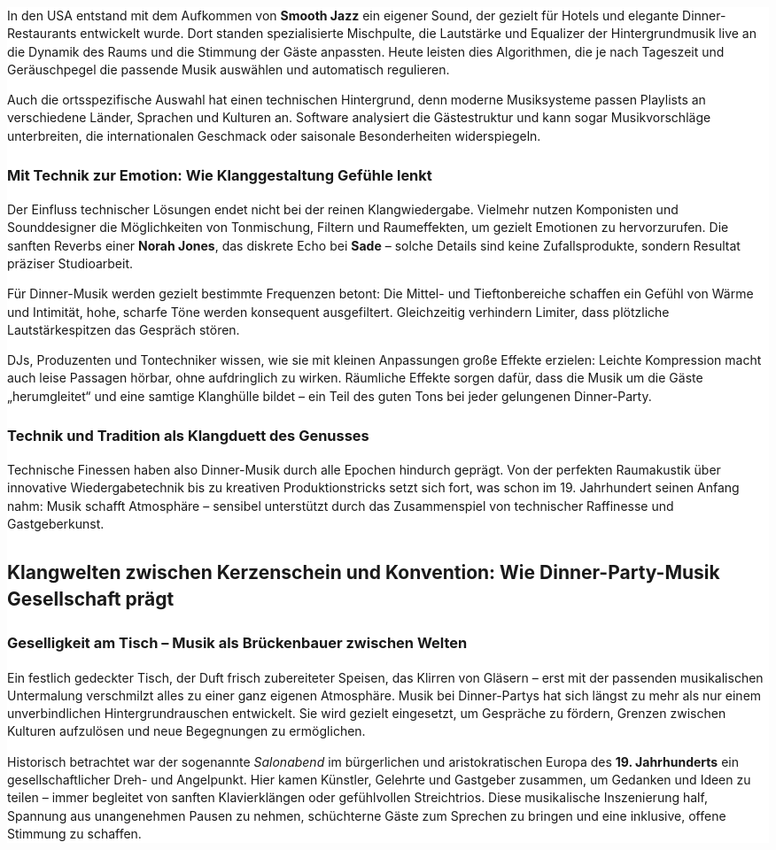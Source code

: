 In den USA entstand mit dem Aufkommen von **Smooth Jazz** ein eigener Sound, der gezielt für Hotels
und elegante Dinner-Restaurants entwickelt wurde. Dort standen spezialisierte Mischpulte, die
Lautstärke und Equalizer der Hintergrundmusik live an die Dynamik des Raums und die Stimmung der
Gäste anpassten. Heute leisten dies Algorithmen, die je nach Tageszeit und Geräuschpegel die
passende Musik auswählen und automatisch regulieren.

Auch die ortsspezifische Auswahl hat einen technischen Hintergrund, denn moderne Musiksysteme passen
Playlists an verschiedene Länder, Sprachen und Kulturen an. Software analysiert die Gästestruktur
und kann sogar Musikvorschläge unterbreiten, die internationalen Geschmack oder saisonale
Besonderheiten widerspiegeln.

### Mit Technik zur Emotion: Wie Klanggestaltung Gefühle lenkt

Der Einfluss technischer Lösungen endet nicht bei der reinen Klangwiedergabe. Vielmehr nutzen
Komponisten und Sounddesigner die Möglichkeiten von Tonmischung, Filtern und Raumeffekten, um
gezielt Emotionen zu hervorzurufen. Die sanften Reverbs einer **Norah Jones**, das diskrete Echo bei
**Sade** – solche Details sind keine Zufallsprodukte, sondern Resultat präziser Studioarbeit.

Für Dinner-Musik werden gezielt bestimmte Frequenzen betont: Die Mittel- und Tieftonbereiche
schaffen ein Gefühl von Wärme und Intimität, hohe, scharfe Töne werden konsequent ausgefiltert.
Gleichzeitig verhindern Limiter, dass plötzliche Lautstärkespitzen das Gespräch stören.

DJs, Produzenten und Tontechniker wissen, wie sie mit kleinen Anpassungen große Effekte erzielen:
Leichte Kompression macht auch leise Passagen hörbar, ohne aufdringlich zu wirken. Räumliche Effekte
sorgen dafür, dass die Musik um die Gäste „herumgleitet“ und eine samtige Klanghülle bildet – ein
Teil des guten Tons bei jeder gelungenen Dinner-Party.

### Technik und Tradition als Klangduett des Genusses

Technische Finessen haben also Dinner-Musik durch alle Epochen hindurch geprägt. Von der perfekten
Raumakustik über innovative Wiedergabetechnik bis zu kreativen Produktionstricks setzt sich fort,
was schon im 19. Jahrhundert seinen Anfang nahm: Musik schafft Atmosphäre – sensibel unterstützt
durch das Zusammenspiel von technischer Raffinesse und Gastgeberkunst.

## Klangwelten zwischen Kerzenschein und Konvention: Wie Dinner-Party-Musik Gesellschaft prägt

### Geselligkeit am Tisch – Musik als Brückenbauer zwischen Welten

Ein festlich gedeckter Tisch, der Duft frisch zubereiteter Speisen, das Klirren von Gläsern – erst
mit der passenden musikalischen Untermalung verschmilzt alles zu einer ganz eigenen Atmosphäre.
Musik bei Dinner-Partys hat sich längst zu mehr als nur einem unverbindlichen Hintergrundrauschen
entwickelt. Sie wird gezielt eingesetzt, um Gespräche zu fördern, Grenzen zwischen Kulturen
aufzulösen und neue Begegnungen zu ermöglichen.

Historisch betrachtet war der sogenannte _Salonabend_ im bürgerlichen und aristokratischen Europa
des **19. Jahrhunderts** ein gesellschaftlicher Dreh- und Angelpunkt. Hier kamen Künstler, Gelehrte
und Gastgeber zusammen, um Gedanken und Ideen zu teilen – immer begleitet von sanften Klavierklängen
oder gefühlvollen Streichtrios. Diese musikalische Inszenierung half, Spannung aus unangenehmen
Pausen zu nehmen, schüchterne Gäste zum Sprechen zu bringen und eine inklusive, offene Stimmung zu
schaffen.
